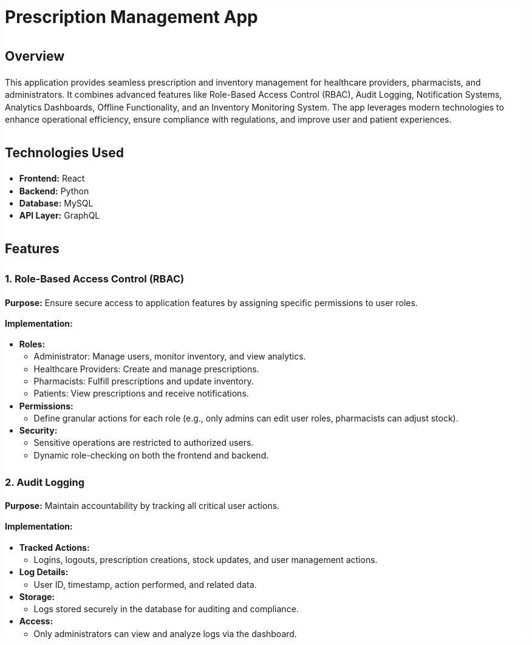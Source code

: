 # Prescription Management App

## Overview

This application provides seamless prescription and inventory management for healthcare providers, pharmacists, and administrators. It combines advanced features like Role-Based Access Control (RBAC), Audit Logging, Notification Systems, Analytics Dashboards, Offline Functionality, and an Inventory Monitoring System. The app leverages modern technologies to enhance operational efficiency, ensure compliance with regulations, and improve user and patient experiences.

## Technologies Used

- **Frontend:** React
- **Backend:** Python
- **Database:** MySQL
- **API Layer:** GraphQL

## Features

### 1. Role-Based Access Control (RBAC)

**Purpose:** Ensure secure access to application features by assigning specific permissions to user roles.

**Implementation:**
- **Roles:**
  - Administrator: Manage users, monitor inventory, and view analytics.
  - Healthcare Providers: Create and manage prescriptions.
  - Pharmacists: Fulfill prescriptions and update inventory.
  - Patients: View prescriptions and receive notifications.
- **Permissions:**
  - Define granular actions for each role (e.g., only admins can edit user roles, pharmacists can adjust stock).
- **Security:**
  - Sensitive operations are restricted to authorized users.
  - Dynamic role-checking on both the frontend and backend.

### 2. Audit Logging

**Purpose:** Maintain accountability by tracking all critical user actions.

**Implementation:**
- **Tracked Actions:**
  - Logins, logouts, prescription creations, stock updates, and user management actions.
- **Log Details:**
  - User ID, timestamp, action performed, and related data.
- **Storage:**
  - Logs stored securely in the database for auditing and compliance.
- **Access:**
  - Only administrators can view and analyze logs via the dashboard.
